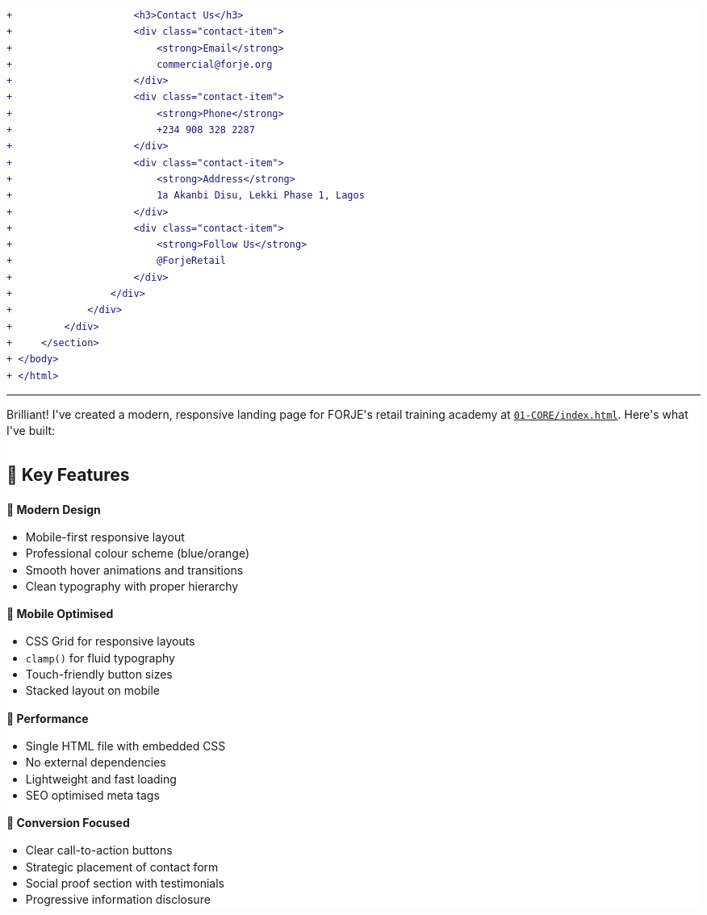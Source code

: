 ```diff
+                     <h3>Contact Us</h3>
+                     <div class="contact-item">
+                         <strong>Email</strong>
+                         commercial@forje.org
+                     </div>
+                     <div class="contact-item">
+                         <strong>Phone</strong>
+                         +234 908 328 2287
+                     </div>
+                     <div class="contact-item">
+                         <strong>Address</strong>
+                         1a Akanbi Disu, Lekki Phase 1, Lagos
+                     </div>
+                     <div class="contact-item">
+                         <strong>Follow Us</strong>
+                         @ForjeRetail
+                     </div>
+                 </div>
+             </div>
+         </div>
+     </section>
+ </body>
+ </html> 
```

---

Brilliant! I've created a modern, responsive landing page for FORJE's retail training academy at [`01-CORE/index.html`](01-CORE/index.html). Here's what I've built:

## 🔹 Key Features

**🎨 Modern Design**
- Mobile-first responsive layout
- Professional colour scheme (blue/orange)
- Smooth hover animations and transitions
- Clean typography with proper hierarchy

**📱 Mobile Optimised** 
- CSS Grid for responsive layouts
- `clamp()` for fluid typography
- Touch-friendly button sizes
- Stacked layout on mobile

**🚀 Performance**
- Single HTML file with embedded CSS
- No external dependencies
- Lightweight and fast loading
- SEO optimised meta tags

**🎯 Conversion Focused**
- Clear call-to-action buttons
- Strategic placement of contact form
- Social proof section with testimonials
- Progressive information disclosure

